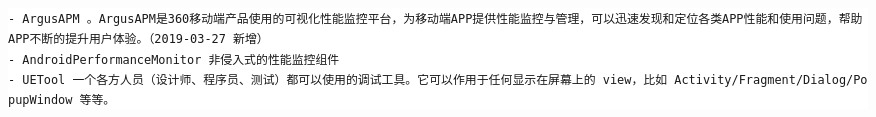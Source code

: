     - ArgusAPM 。ArgusAPM是360移动端产品使用的可视化性能监控平台，为移动端APP提供性能监控与管理，可以迅速发现和定位各类APP性能和使用问题，帮助APP不断的提升用户体验。（2019-03-27 新增）
    - AndroidPerformanceMonitor 非侵入式的性能监控组件
    - UETool 一个各方人员（设计师、程序员、测试）都可以使用的调试工具。它可以作用于任何显示在屏幕上的 view，比如 Activity/Fragment/Dialog/PopupWindow 等等。
